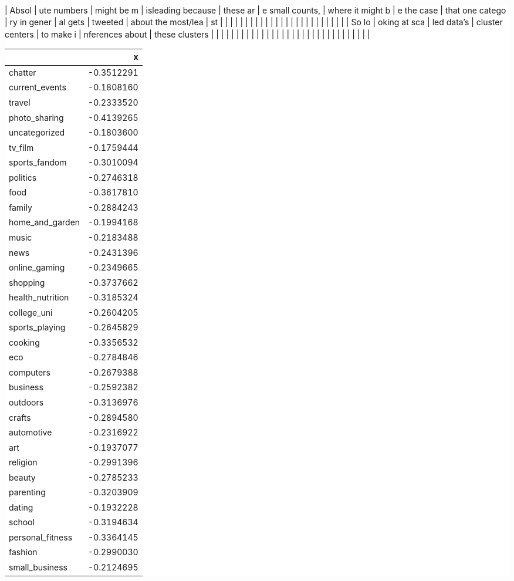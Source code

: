 | Absol | ute numbers  | might be m | isleading because |  these ar | e small counts, | where it might b | e the case | that one catego | ry in gener | al gets | tweeted | about the most/lea |    st |      |                |          |                   |              |                 |         |     |           |          |          |        |            |     |          |        |           |        |        |                   |         |                 |      |       |
| So lo | oking at sca | led data’s |   cluster centers | to make i | nferences about |   these clusters |            |                 |             |         |         |                    |       |      |                |          |                   |              |                 |         |     |           |          |          |        |            |     |          |        |           |        |        |                   |         |                 |      |       |

|                   |           x |
| ----------------- | ----------: |
| chatter           | \-0.3512291 |
| current\_events   | \-0.1808160 |
| travel            | \-0.2333520 |
| photo\_sharing    | \-0.4139265 |
| uncategorized     | \-0.1803600 |
| tv\_film          | \-0.1759444 |
| sports\_fandom    | \-0.3010094 |
| politics          | \-0.2746318 |
| food              | \-0.3617810 |
| family            | \-0.2884243 |
| home\_and\_garden | \-0.1994168 |
| music             | \-0.2183488 |
| news              | \-0.2431396 |
| online\_gaming    | \-0.2349665 |
| shopping          | \-0.3737662 |
| health\_nutrition | \-0.3185324 |
| college\_uni      | \-0.2604205 |
| sports\_playing   | \-0.2645829 |
| cooking           | \-0.3356532 |
| eco               | \-0.2784846 |
| computers         | \-0.2679388 |
| business          | \-0.2592382 |
| outdoors          | \-0.3136976 |
| crafts            | \-0.2894580 |
| automotive        | \-0.2316922 |
| art               | \-0.1937077 |
| religion          | \-0.2991396 |
| beauty            | \-0.2785233 |
| parenting         | \-0.3203909 |
| dating            | \-0.1932228 |
| school            | \-0.3194634 |
| personal\_fitness | \-0.3364145 |
| fashion           | \-0.2990030 |
| small\_business   | \-0.2124695 |